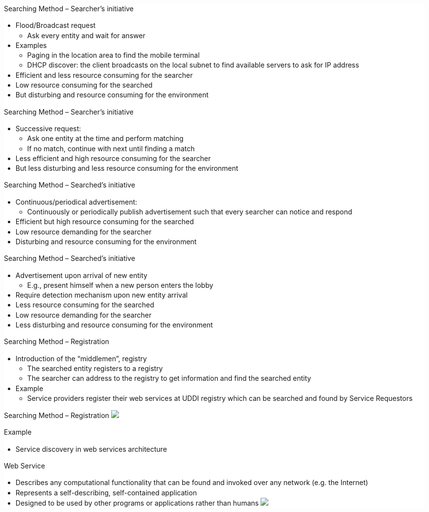 Searching Method – Searcher’s initiative
-	Flood/Broadcast request
    -	Ask every entity and wait for answer
-	Examples
    -	Paging in the location area to find the mobile terminal
    -	DHCP discover: the client broadcasts on the local subnet to find available servers to ask for IP address 
-	Efficient and less resource consuming for the searcher
-	Low resource consuming for the searched
-	But disturbing and resource consuming for the environment

Searching Method – Searcher’s initiative
-	Successive request:
    -	Ask one entity at the time and perform matching
    -	If no match, continue with next until finding a  match
-	Less efficient and high resource consuming for the searcher 
-	But less disturbing and less resource consuming for the environment

Searching Method – Searched’s initiative
-	Continuous/periodical advertisement:
    -	Continuously or periodically publish advertisement such that every searcher can notice and respond
-	Efficient but high resource consuming for the searched
-	Low resource demanding for the searcher
-	Disturbing and resource consuming for the environment


Searching Method – Searched’s initiative
-	Advertisement upon arrival of new entity
    -	E.g., present himself when a new person enters the lobby
-	Require detection mechanism upon new entity arrival
-	Less resource consuming for the searched
-	Low resource demanding for the searcher
-	Less disturbing and resource consuming for the environment

Searching Method – Registration
-	Introduction of the “middlemen”, registry
    -	The searched entity registers to a registry
    -	The searcher can address to the registry to get information and find the searched entity
-	Example
    -	Service providers register their web services at UDDI registry which can be searched and found by Service Requestors

Searching Method – Registration
![](https://raw.githubusercontent.com/QizhengZou/Image_hosting_rep/main/20220507162241.png)

Example
- Service discovery in web services architecture

Web Service
-	Describes any computational functionality that can be found and invoked over any network (e.g. the Internet)
-	Represents a self-describing, self-contained application
-	Designed to be used by other programs or applications rather than humans
![](https://raw.githubusercontent.com/QizhengZou/Image_hosting_rep/main/20220507162851.png)
